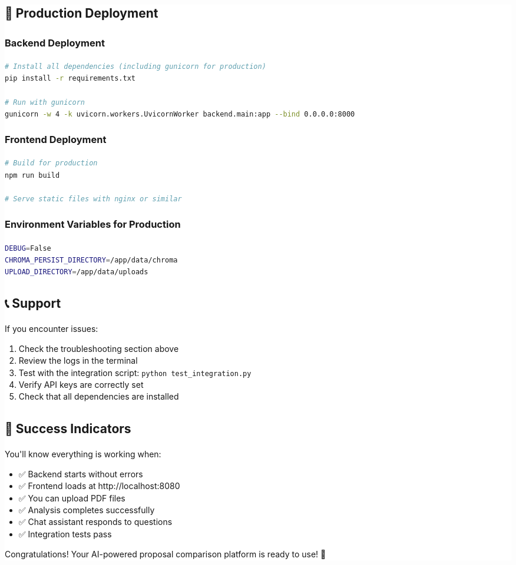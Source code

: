 ## 🚀 Production Deployment

### Backend Deployment
```bash
# Install all dependencies (including gunicorn for production)
pip install -r requirements.txt

# Run with gunicorn
gunicorn -w 4 -k uvicorn.workers.UvicornWorker backend.main:app --bind 0.0.0.0:8000
```

### Frontend Deployment
```bash
# Build for production
npm run build

# Serve static files with nginx or similar
```

### Environment Variables for Production
```bash
DEBUG=False
CHROMA_PERSIST_DIRECTORY=/app/data/chroma
UPLOAD_DIRECTORY=/app/data/uploads
```

## 📞 Support

If you encounter issues:

1. Check the troubleshooting section above
2. Review the logs in the terminal
3. Test with the integration script: `python test_integration.py`
4. Verify API keys are correctly set
5. Check that all dependencies are installed

## 🎉 Success Indicators

You'll know everything is working when:

- ✅ Backend starts without errors
- ✅ Frontend loads at http://localhost:8080
- ✅ You can upload PDF files
- ✅ Analysis completes successfully
- ✅ Chat assistant responds to questions
- ✅ Integration tests pass

Congratulations! Your AI-powered proposal comparison platform is ready to use! 🎊
